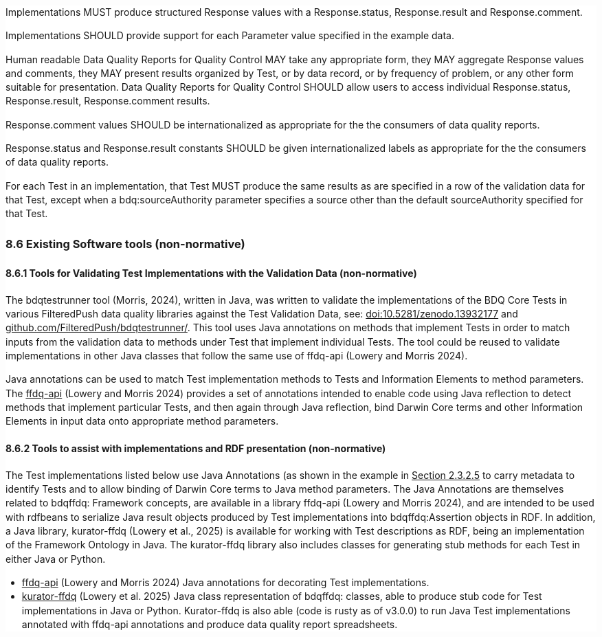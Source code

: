 Implementations MUST produce structured Response values with a Response.status, Response.result and Response.comment.

Implementations SHOULD provide support for each Parameter value specified in the example data. 

Human readable Data Quality Reports for Quality Control MAY take any appropriate form, they MAY aggregate Response values and comments, they MAY present results organized by Test, or by data record, or by frequency of problem, or any other form suitable for presentation. Data Quality Reports for Quality Control SHOULD allow users to access individual Response.status, Response.result, Response.comment results.

Response.comment values SHOULD be internationalized as appropriate for the the consumers of data quality reports.

Response.status and Response.result constants SHOULD be given internationalized labels as appropriate for the the consumers of data quality reports.

For each Test in an implementation, that Test MUST produce the same results as are specified in a row of the validation data for that Test, except when a bdq:sourceAuthority parameter specifies a source other than the default sourceAuthority specified for that Test.

### 8.6 Existing Software tools (non-normative) 

#### 8.6.1 Tools for Validating Test Implementations with the Validation Data (non-normative) 

The bdqtestrunner tool (Morris, 2024), written in Java, was written to validate the implementations of the BDQ Core Tests in various FilteredPush data quality libraries against the Test Validation Data, see: [doi:10.5281/zenodo.13932177](https://doi.org/10.5281/zenodo.13932178) and [github.com/FilteredPush/bdqtestrunner/](https://github.com/FilteredPush/bdqtestrunner/). This tool uses Java annotations on methods that implement Tests in order to match inputs from the validation data to methods under Test that implement individual Tests. The tool could be reused to validate implementations in other Java classes that follow the same use of ffdq-api (Lowery and Morris 2024).

Java annotations can be used to match Test implementation methods to Tests and Information Elements to method parameters. The [ffdq-api](https://github.com/kurator-ord/ffdq-api) (Lowery and Morris 2024) provides a set of annotations intended to enable code using Java reflection to detect methods that implement particular Tests, and then again through Java reflection, bind Darwin Core terms and other Information Elements in input data onto appropriate method parameters.

#### 8.6.2 Tools to assist with implementations and RDF presentation (non-normative) 

The Test implementations listed below use Java Annotations (as shown in the example in [Section 2.3.2.5](#2325-Example-interpretation-of-a-parameter-string-default-value-non-normative) to carry metadata to identify Tests and to allow binding of Darwin Core terms to Java method parameters. The Java Annotations are themselves related to bdqffdq: Framework concepts, are available in a library ffdq-api (Lowery and Morris 2024), and are intended to be used with rdfbeans to serialize Java result objects produced by Test implementations into bdqffdq:Assertion objects in RDF. In addition, a Java library, kurator-ffdq (Lowery et al., 2025) is available for working with Test descriptions as RDF, being an implementation of the Framework Ontology in Java. The kurator-ffdq library also includes classes for generating stub methods for each Test in either Java or Python.

- [ffdq-api](https://github.com/kurator-org/ffdq-api) (Lowery and Morris 2024) Java annotations for decorating Test implementations.
- [kurator-ffdq](https://github.com/kurator-org/kurator-ffdq) (Lowery et al. 2025) Java class representation of bdqffdq: classes, able to produce stub code for Test implementations in Java or Python. Kurator-ffdq is also able (code is rusty as of v3.0.0) to run Java Test implementations annotated with ffdq-api annotations and produce data quality report spreadsheets.
